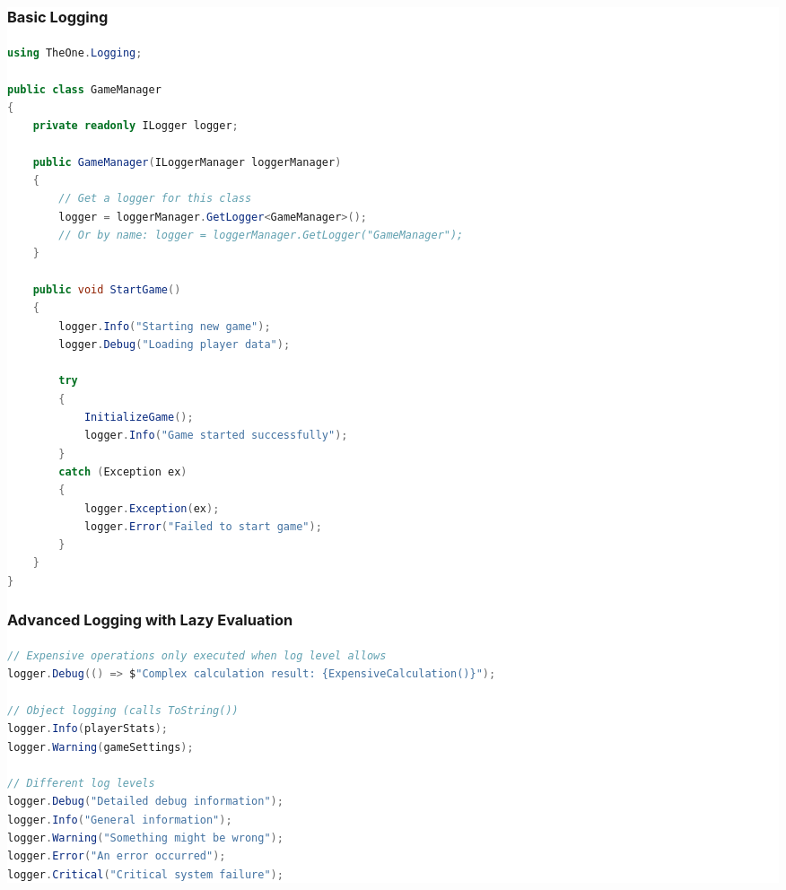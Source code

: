### Basic Logging

```csharp
using TheOne.Logging;

public class GameManager
{
    private readonly ILogger logger;
    
    public GameManager(ILoggerManager loggerManager)
    {
        // Get a logger for this class
        logger = loggerManager.GetLogger<GameManager>();
        // Or by name: logger = loggerManager.GetLogger("GameManager");
    }
    
    public void StartGame()
    {
        logger.Info("Starting new game");
        logger.Debug("Loading player data");
        
        try
        {
            InitializeGame();
            logger.Info("Game started successfully");
        }
        catch (Exception ex)
        {
            logger.Exception(ex);
            logger.Error("Failed to start game");
        }
    }
}
```

### Advanced Logging with Lazy Evaluation

```csharp
// Expensive operations only executed when log level allows
logger.Debug(() => $"Complex calculation result: {ExpensiveCalculation()}");

// Object logging (calls ToString())
logger.Info(playerStats);
logger.Warning(gameSettings);

// Different log levels
logger.Debug("Detailed debug information");
logger.Info("General information");
logger.Warning("Something might be wrong");
logger.Error("An error occurred");
logger.Critical("Critical system failure");
```
